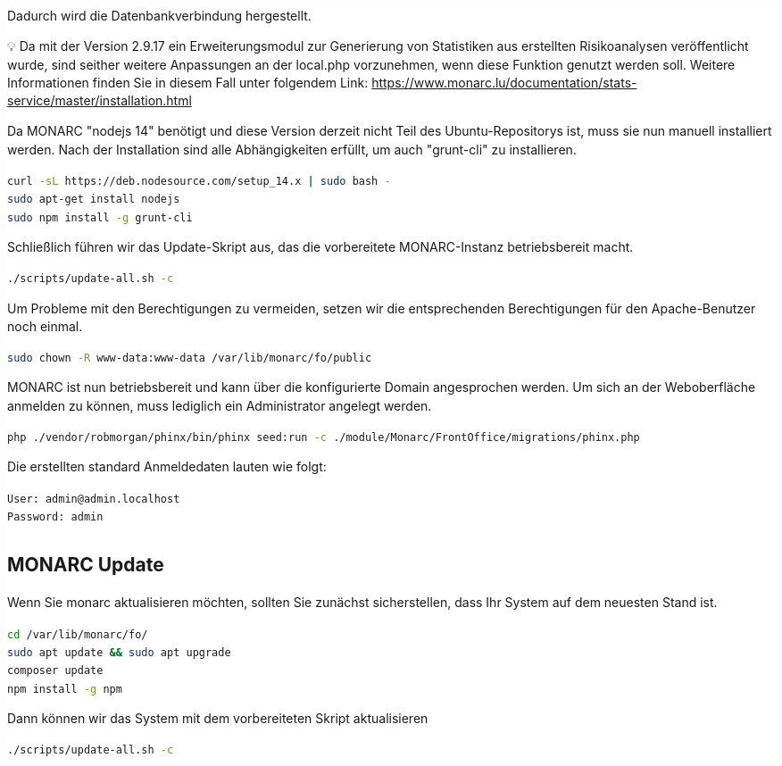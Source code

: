 Dadurch wird die Datenbankverbindung hergestellt.

:bulb: Da mit der Version 2.9.17 ein Erweiterungsmodul zur Generierung von Statistiken aus erstellten Risikoanalysen veröffentlicht wurde, sind seither weitere Anpassungen an der local.php vorzunehmen, wenn diese Funktion genutzt werden soll. Weitere Informationen finden Sie in diesem Fall unter folgendem Link: https://www.monarc.lu/documentation/stats-service/master/installation.html

Da MONARC "nodejs 14" benötigt und diese Version derzeit nicht Teil des Ubuntu-Repositorys ist, muss sie nun manuell installiert werden. Nach der Installation sind alle Abhängigkeiten erfüllt, um auch "grunt-cli" zu installieren.

```bash
curl -sL https://deb.nodesource.com/setup_14.x | sudo bash -
sudo apt-get install nodejs
sudo npm install -g grunt-cli
```

Schließlich führen wir das Update-Skript aus, das die vorbereitete MONARC-Instanz betriebsbereit macht.

```bash
./scripts/update-all.sh -c
```

Um Probleme mit den Berechtigungen zu vermeiden, setzen wir die entsprechenden Berechtigungen für den Apache-Benutzer noch einmal.

```bash
sudo chown -R www-data:www-data /var/lib/monarc/fo/public
```

MONARC ist nun betriebsbereit und kann über die konfigurierte Domain angesprochen werden. Um sich an der Weboberfläche anmelden zu können, muss lediglich ein Administrator angelegt werden.

```bash
php ./vendor/robmorgan/phinx/bin/phinx seed:run -c ./module/Monarc/FrontOffice/migrations/phinx.php
```

Die erstellten standard Anmeldedaten lauten wie folgt:
```bash
User: admin@admin.localhost
Password: admin
```

## MONARC Update

Wenn Sie monarc aktualisieren möchten, sollten Sie zunächst sicherstellen, dass Ihr System auf dem neuesten Stand ist.

```bash
cd /var/lib/monarc/fo/
sudo apt update && sudo apt upgrade
composer update
npm install -g npm
```

Dann können wir das System mit dem vorbereiteten Skript aktualisieren

```bash
./scripts/update-all.sh -c
```
